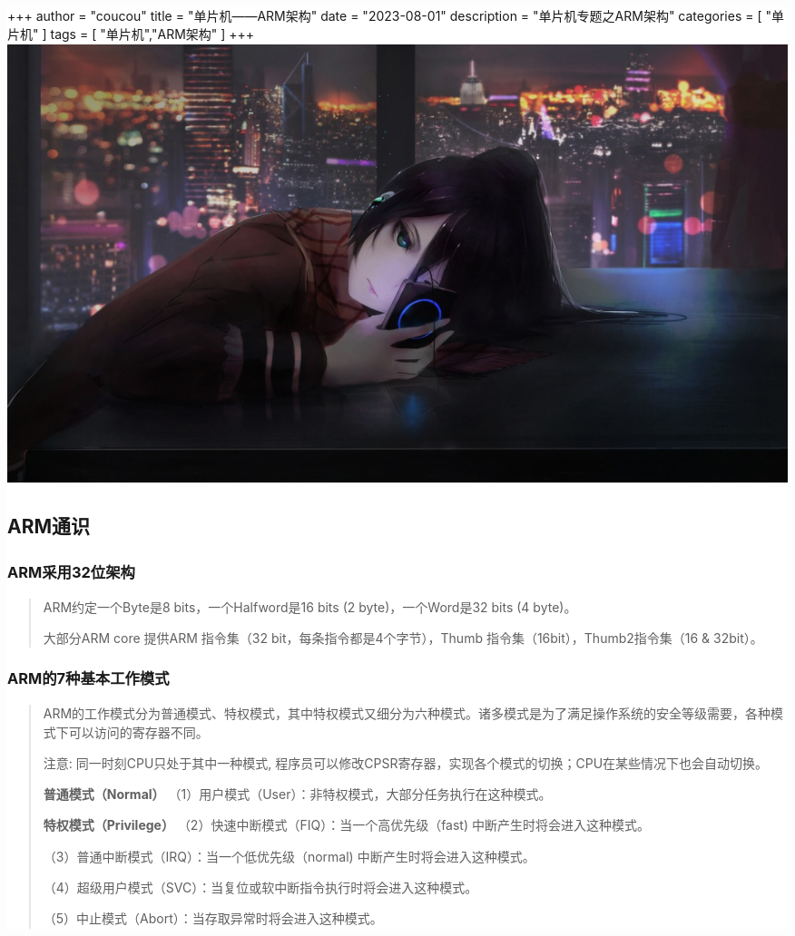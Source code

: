+++
author = "coucou"
title = "单片机——ARM架构"
date = "2023-08-01"
description = "单片机专题之ARM架构"
categories = [
    "单片机"
]
tags = [
    "单片机","ARM架构"
]
+++
![](1.jpg)

## ARM通识

### ARM采用32位架构
>ARM约定一个Byte是8 bits，一个Halfword是16 bits (2 byte)，一个Word是32 bits (4 byte)。
>
>大部分ARM core 提供ARM 指令集（32 bit，每条指令都是4个字节），Thumb 指令集（16bit），Thumb2指令集（16 & 32bit）。

### ARM的7种基本工作模式
>ARM的工作模式分为普通模式、特权模式，其中特权模式又细分为六种模式。诸多模式是为了满足操作系统的安全等级需要，各种模式下可以访问的寄存器不同。
>
>注意:  同一时刻CPU只处于其中一种模式, 程序员可以修改CPSR寄存器，实现各个模式的切换；CPU在某些情况下也会自动切换。
>
>**普通模式（Normal）**
>（1）用户模式（User）：非特权模式，大部分任务执行在这种模式。
>
>**特权模式（Privilege）**
>（2）快速中断模式（FIQ）：当一个高优先级（fast) 中断产生时将会进入这种模式。
>
>（3）普通中断模式（IRQ）：当一个低优先级（normal) 中断产生时将会进入这种模式。
>
>（4）超级用户模式（SVC）：当复位或软中断指令执行时将会进入这种模式。
>
>（5）中止模式（Abort）：当存取异常时将会进入这种模式。
>